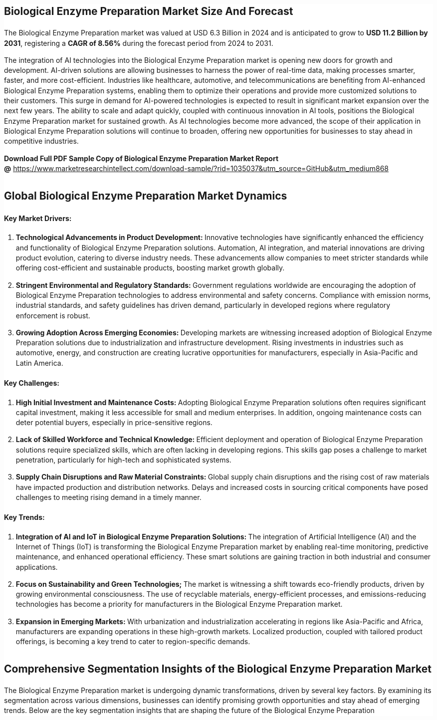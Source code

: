 <h2>Biological Enzyme Preparation Market Size And Forecast</h2><p>The Biological Enzyme Preparation market was valued at USD 6.3 Billion in 2024 and is anticipated to grow to <strong>USD 11.2 Billion by 2031</strong>, registering a <strong>CAGR of 8.56%</strong> during the forecast period from 2024 to 2031.</p><p>The integration of AI technologies into the Biological Enzyme Preparation market is opening new doors for growth and development. AI-driven solutions are allowing businesses to harness the power of real-time data, making processes smarter, faster, and more cost-efficient. Industries like healthcare, automotive, and telecommunications are benefiting from AI-enhanced Biological Enzyme Preparation systems, enabling them to optimize their operations and provide more customized solutions to their customers. This surge in demand for AI-powered technologies is expected to result in significant market expansion over the next few years. The ability to scale and adapt quickly, coupled with continuous innovation in AI tools, positions the Biological Enzyme Preparation market for sustained growth. As AI technologies become more advanced, the scope of their application in Biological Enzyme Preparation solutions will continue to broaden, offering new opportunities for businesses to stay ahead in competitive industries.</p><p><strong>Download Full PDF Sample Copy of Biological Enzyme Preparation Market Report @</strong>&nbsp;<a href="https://www.marketresearchintellect.com/download-sample/?rid=1035037&amp;utm_source=GitHub&amp;utm_medium868">https://www.marketresearchintellect.com/download-sample/?rid=1035037&amp;utm_source=GitHub&amp;utm_medium868</a></p><h2>Global Biological Enzyme Preparation Market Dynamics</h2><h4><strong>Key Market Drivers:</strong></h4><ol><li><p><strong>Technological Advancements in Product Development:&nbsp;</strong>Innovative technologies have significantly enhanced the efficiency and functionality of Biological Enzyme Preparation solutions. Automation, AI integration, and material innovations are driving product evolution, catering to diverse industry needs. These advancements allow companies to meet stricter standards while offering cost-efficient and sustainable products, boosting market growth globally.</p></li><li><p><strong>Stringent Environmental and Regulatory Standards:&nbsp;</strong>Government regulations worldwide are encouraging the adoption of Biological Enzyme Preparation technologies to address environmental and safety concerns. Compliance with emission norms, industrial standards, and safety guidelines has driven demand, particularly in developed regions where regulatory enforcement is robust.</p></li><li><p><strong>Growing Adoption Across Emerging Economies:&nbsp;</strong>Developing markets are witnessing increased adoption of Biological Enzyme Preparation solutions due to industrialization and infrastructure development. Rising investments in industries such as automotive, energy, and construction are creating lucrative opportunities for manufacturers, especially in Asia-Pacific and Latin America.</p></li></ol><h4><strong>Key Challenges:</strong></h4><ol><li><p><strong>High Initial Investment and Maintenance Costs:&nbsp;</strong>Adopting Biological Enzyme Preparation solutions often requires significant capital investment, making it less accessible for small and medium enterprises. In addition, ongoing maintenance costs can deter potential buyers, especially in price-sensitive regions.</p></li><li><p><strong>Lack of Skilled Workforce and Technical Knowledge:&nbsp;</strong>Efficient deployment and operation of Biological Enzyme Preparation solutions require specialized skills, which are often lacking in developing regions. This skills gap poses a challenge to market penetration, particularly for high-tech and sophisticated systems.</p></li><li><p><strong>Supply Chain Disruptions and Raw Material Constraints:&nbsp;</strong>Global supply chain disruptions and the rising cost of raw materials have impacted production and distribution networks. Delays and increased costs in sourcing critical components have posed challenges to meeting rising demand in a timely manner.</p></li></ol><h4><strong>Key Trends:</strong></h4><ol><li><p><strong>Integration of AI and IoT in Biological Enzyme Preparation Solutions:&nbsp;</strong>The integration of Artificial Intelligence (AI) and the Internet of Things (IoT) is transforming the Biological Enzyme Preparation market by enabling real-time monitoring, predictive maintenance, and enhanced operational efficiency. These smart solutions are gaining traction in both industrial and consumer applications.</p></li><li><p><strong>Focus on Sustainability and Green Technologies;&nbsp;</strong>The market is witnessing a shift towards eco-friendly products, driven by growing environmental consciousness. The use of recyclable materials, energy-efficient processes, and emissions-reducing technologies has become a priority for manufacturers in the Biological Enzyme Preparation market.</p></li><li><p><strong>Expansion in Emerging Markets:&nbsp;</strong>With urbanization and industrialization accelerating in regions like Asia-Pacific and Africa, manufacturers are expanding operations in these high-growth markets. Localized production, coupled with tailored product offerings, is becoming a key trend to cater to region-specific demands.</p></li></ol><div class="article-main__content" data-test-id="publishing-text-block"><h2>Comprehensive Segmentation Insights of the Biological Enzyme Preparation Market</h2><p>The Biological Enzyme Preparation market is undergoing dynamic transformations, driven by several key factors. By examining its segmentation across various dimensions, businesses can identify promising growth opportunities and stay ahead of emerging trends. Below are the key segmentation insights that are shaping the future of the Biological Enzyme Preparation